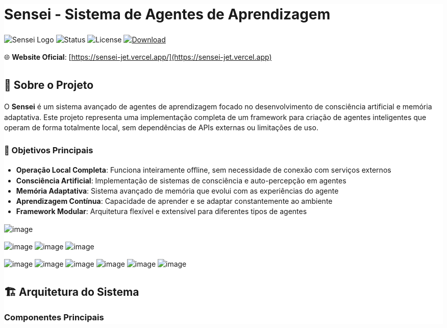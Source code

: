 # Sensei - Sistema de Agentes de Aprendizagem

![Sensei Logo](https://img.shields.io/badge/Sensei-Learning%20Agents-blue)
![Status](https://img.shields.io/badge/Status-Em%20Desenvolvimento-yellow)
![License](https://img.shields.io/badge/License-MIT-green)
[![Download](https://img.shields.io/badge/Download-Google%20Drive-red)](https://drive.google.com/drive/folders/1WEME4h7v8HEz17trzOgLpTJJghberQOE?usp=sharing)

🌐 **Website Oficial**: [https://sensei-jet.vercel.app/](https://sensei-jet.vercel.app)

## 📖 Sobre o Projeto

O **Sensei** é um sistema avançado de agentes de aprendizagem focado no desenvolvimento de consciência artificial e memória adaptativa. Este projeto representa uma implementação completa de um framework para criação de agentes inteligentes que operam de forma totalmente local, sem dependências de APIs externas ou limitações de uso.

### 🎯 Objetivos Principais

- **Operação Local Completa**: Funciona inteiramente offline, sem necessidade de conexão com serviços externos
- **Consciência Artificial**: Implementação de sistemas de consciência e auto-percepção em agentes
- **Memória Adaptativa**: Sistema avançado de memória que evolui com as experiências do agente
- **Aprendizagem Contínua**: Capacidade de aprender e se adaptar constantemente ao ambiente
- **Framework Modular**: Arquitetura flexível e extensível para diferentes tipos de agentes

![image](https://github.com/user-attachments/assets/638ed9c5-d2e9-46ac-85a2-801222fe44db)

![image](https://github.com/user-attachments/assets/b0ea9020-1090-4886-8df9-1d9651073f0a)
![image](https://github.com/user-attachments/assets/3463c6ff-6faf-489e-845d-b359eae1dfcb)
![image](https://github.com/user-attachments/assets/80246783-d344-484a-99ff-5028da6dfe9f)


![image](https://github.com/user-attachments/assets/46ceb55f-9daf-40b7-8ff4-1f1f94d7a2f0)
![image](https://github.com/user-attachments/assets/b2c67214-9a3e-4165-980b-d34c360c96ad)
![image](https://github.com/user-attachments/assets/5f8a25d5-d780-44be-ac4f-243e5c057657)
![image](https://github.com/user-attachments/assets/5f8be36a-7ef6-434a-9278-b5992aa39d0f)
![image](https://github.com/user-attachments/assets/b3e7eff8-800c-4f71-8152-0a22ec5fa343)
![image](https://github.com/user-attachments/assets/4f5cc4ac-9172-4ce3-af74-8cf4993f3766)

## 🏗️ Arquitetura do Sistema

### Componentes Principais
